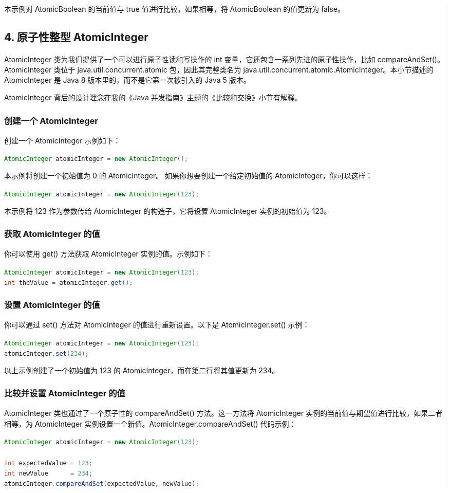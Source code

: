 本示例对 AtomicBoolean 的当前值与 true 值进行比较，如果相等，将 AtomicBoolean 的值更新为 false。

## 4. 原子性整型 AtomicInteger

AtomicInteger 类为我们提供了一个可以进行原子性读和写操作的 int 变量，它还包含一系列先进的原子性操作，比如 compareAndSet()。AtomicInteger 类位于 java.util.concurrent.atomic 包，因此其完整类名为 java.util.concurrent.atomic.AtomicInteger。本小节描述的 AtomicInteger 是 Java 8 版本里的，而不是它第一次被引入的 Java 5 版本。

AtomicInteger 背后的设计理念在我的[《Java 并发指南》](http://tutorials.jenkov.com/java-concurrency/index.html)主题的[《比较和交换》](http://tutorials.jenkov.com/java-concurrency/compare-and-swap.html)小节有解释。

### 创建一个 AtomicInteger

创建一个 AtomicInteger 示例如下：
```java
AtomicInteger atomicInteger = new AtomicInteger();  
```

本示例将创建一个初始值为 0 的 AtomicInteger。
如果你想要创建一个给定初始值的 AtomicInteger，你可以这样：

```java
AtomicInteger atomicInteger = new AtomicInteger(123);  
```

本示例将 123 作为参数传给 AtomicInteger 的构造子，它将设置 AtomicInteger 实例的初始值为 123。

### 获取 AtomicInteger 的值

你可以使用 get() 方法获取 AtomicInteger 实例的值。示例如下：

```java
AtomicInteger atomicInteger = new AtomicInteger(123);  
int theValue = atomicInteger.get();  
```

### 设置 AtomicInteger 的值

你可以通过 set() 方法对 AtomicInteger 的值进行重新设置。以下是 AtomicInteger.set() 示例：

```java
AtomicInteger atomicInteger = new AtomicInteger(123);  
atomicInteger.set(234);  
```

以上示例创建了一个初始值为 123 的 AtomicInteger，而在第二行将其值更新为 234。

### 比较并设置 AtomicInteger 的值

AtomicInteger 类也通过了一个原子性的 compareAndSet() 方法。这一方法将 AtomicInteger 实例的当前值与期望值进行比较，如果二者相等，为 AtomicInteger 实例设置一个新值。AtomicInteger.compareAndSet() 代码示例：

```java
AtomicInteger atomicInteger = new AtomicInteger(123);  

int expectedValue = 123;  
int newValue      = 234;  
atomicInteger.compareAndSet(expectedValue, newValue);  
```

